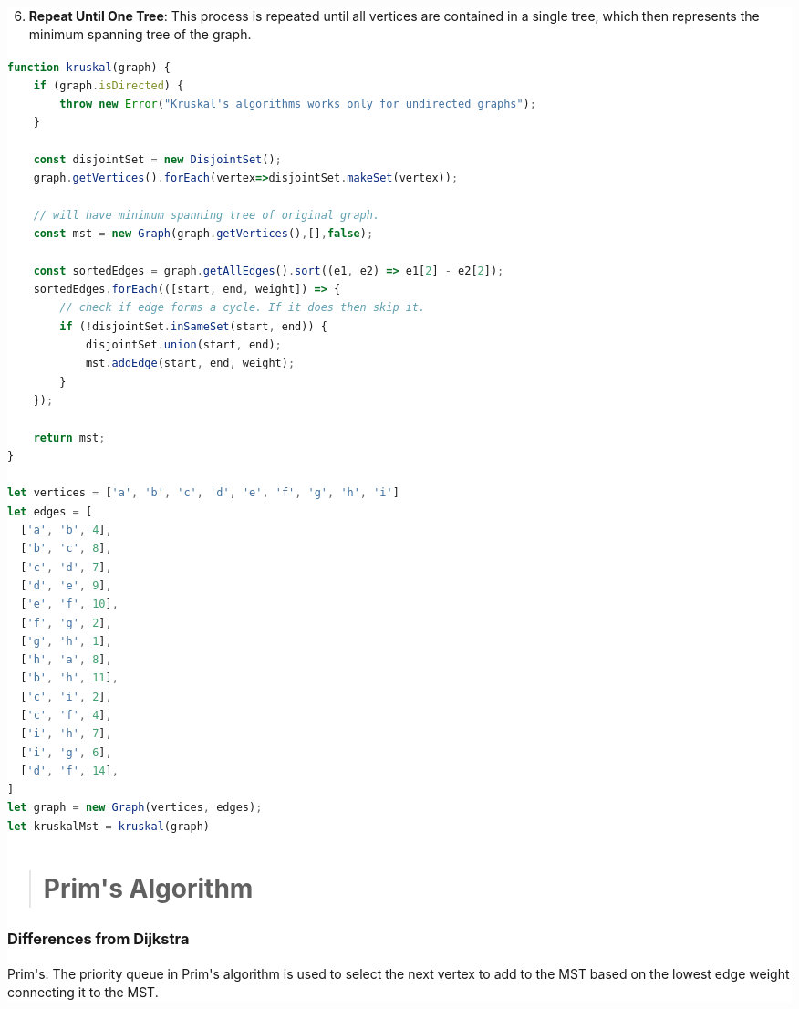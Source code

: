 6. **Repeat Until One Tree**:
   This process is repeated until all vertices are contained in a single tree, which then represents the minimum spanning tree of the graph.


```js
function kruskal(graph) {
    if (graph.isDirected) {
        throw new Error("Kruskal's algorithms works only for undirected graphs");
    }

    const disjointSet = new DisjointSet();
    graph.getVertices().forEach(vertex=>disjointSet.makeSet(vertex));

    // will have minimum spanning tree of original graph.
    const mst = new Graph(graph.getVertices(),[],false);

    const sortedEdges = graph.getAllEdges().sort((e1, e2) => e1[2] - e2[2]);
    sortedEdges.forEach(([start, end, weight]) => {
        // check if edge forms a cycle. If it does then skip it.
        if (!disjointSet.inSameSet(start, end)) {
            disjointSet.union(start, end);
            mst.addEdge(start, end, weight);
        }
    });

    return mst;
}

let vertices = ['a', 'b', 'c', 'd', 'e', 'f', 'g', 'h', 'i']
let edges = [
  ['a', 'b', 4],
  ['b', 'c', 8],
  ['c', 'd', 7],
  ['d', 'e', 9],
  ['e', 'f', 10],
  ['f', 'g', 2],
  ['g', 'h', 1],
  ['h', 'a', 8],
  ['b', 'h', 11],
  ['c', 'i', 2],
  ['c', 'f', 4],
  ['i', 'h', 7],
  ['i', 'g', 6],
  ['d', 'f', 14],
]
let graph = new Graph(vertices, edges);
let kruskalMst = kruskal(graph)
```

> # Prim's Algorithm
### Differences from Dijkstra
Prim's: The priority queue in Prim's algorithm is used to select the next vertex to add to the MST based on the lowest edge weight connecting it to the MST.   
